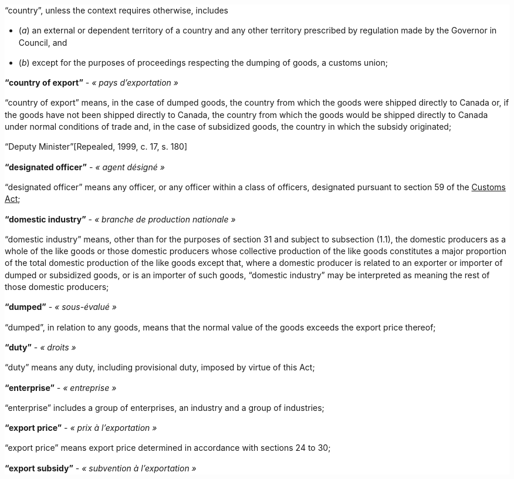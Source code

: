 
“country”, unless the context requires otherwise, includes

  * (_a_) an external or dependent territory of a country and any other territory prescribed by regulation made by the Governor in Council, and

  * (_b_) except for the purposes of proceedings respecting the dumping of goods, a customs union;

**“country of export”** - _« pays d’exportation »_

    

“country of export” means, in the case of dumped goods, the country from which the goods were shipped directly to Canada or, if the goods have not been shipped directly to Canada, the country from which the goods would be shipped directly to Canada under normal conditions of trade and, in the case of subsidized goods, the country in which the subsidy originated;

    

“Deputy Minister”[Repealed, 1999, c. 17, s. 180]

**“designated officer”** - _« agent désigné »_

    

“designated officer” means any officer, or any officer within a class of officers, designated pursuant to section 59 of the [Customs Act](/canada/eng/acts/C/C-52.6.md);

**“domestic industry”** - _« branche de production nationale »_

    

“domestic industry” means, other than for the purposes of section 31 and subject to subsection (1.1), the domestic producers as a whole of the like goods or those domestic producers whose collective production of the like goods constitutes a major proportion of the total domestic production of the like goods except that, where a domestic producer is related to an exporter or importer of dumped or subsidized goods, or is an importer of such goods, “domestic industry” may be interpreted as meaning the rest of those domestic producers;

**“dumped”** - _« sous-évalué »_

    

“dumped”, in relation to any goods, means that the normal value of the goods exceeds the export price thereof;

**“duty”** - _« droits »_

    

“duty” means any duty, including provisional duty, imposed by virtue of this Act;

**“enterprise”** - _« entreprise »_

    

“enterprise” includes a group of enterprises, an industry and a group of industries;

**“export price”** - _« prix à l’exportation »_

    

“export price” means export price determined in accordance with sections 24 to 30;

**“export subsidy”** - _« subvention à l’exportation »_

    
